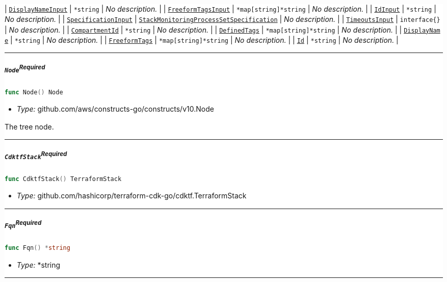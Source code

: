 | <code><a href="#rhizo-co-terraform-provider-oci.stackMonitoringProcessSet.StackMonitoringProcessSet.property.displayNameInput">DisplayNameInput</a></code> | <code>*string</code> | *No description.* |
| <code><a href="#rhizo-co-terraform-provider-oci.stackMonitoringProcessSet.StackMonitoringProcessSet.property.freeformTagsInput">FreeformTagsInput</a></code> | <code>*map[string]*string</code> | *No description.* |
| <code><a href="#rhizo-co-terraform-provider-oci.stackMonitoringProcessSet.StackMonitoringProcessSet.property.idInput">IdInput</a></code> | <code>*string</code> | *No description.* |
| <code><a href="#rhizo-co-terraform-provider-oci.stackMonitoringProcessSet.StackMonitoringProcessSet.property.specificationInput">SpecificationInput</a></code> | <code><a href="#rhizo-co-terraform-provider-oci.stackMonitoringProcessSet.StackMonitoringProcessSetSpecification">StackMonitoringProcessSetSpecification</a></code> | *No description.* |
| <code><a href="#rhizo-co-terraform-provider-oci.stackMonitoringProcessSet.StackMonitoringProcessSet.property.timeoutsInput">TimeoutsInput</a></code> | <code>interface{}</code> | *No description.* |
| <code><a href="#rhizo-co-terraform-provider-oci.stackMonitoringProcessSet.StackMonitoringProcessSet.property.compartmentId">CompartmentId</a></code> | <code>*string</code> | *No description.* |
| <code><a href="#rhizo-co-terraform-provider-oci.stackMonitoringProcessSet.StackMonitoringProcessSet.property.definedTags">DefinedTags</a></code> | <code>*map[string]*string</code> | *No description.* |
| <code><a href="#rhizo-co-terraform-provider-oci.stackMonitoringProcessSet.StackMonitoringProcessSet.property.displayName">DisplayName</a></code> | <code>*string</code> | *No description.* |
| <code><a href="#rhizo-co-terraform-provider-oci.stackMonitoringProcessSet.StackMonitoringProcessSet.property.freeformTags">FreeformTags</a></code> | <code>*map[string]*string</code> | *No description.* |
| <code><a href="#rhizo-co-terraform-provider-oci.stackMonitoringProcessSet.StackMonitoringProcessSet.property.id">Id</a></code> | <code>*string</code> | *No description.* |

---

##### `Node`<sup>Required</sup> <a name="Node" id="rhizo-co-terraform-provider-oci.stackMonitoringProcessSet.StackMonitoringProcessSet.property.node"></a>

```go
func Node() Node
```

- *Type:* github.com/aws/constructs-go/constructs/v10.Node

The tree node.

---

##### `CdktfStack`<sup>Required</sup> <a name="CdktfStack" id="rhizo-co-terraform-provider-oci.stackMonitoringProcessSet.StackMonitoringProcessSet.property.cdktfStack"></a>

```go
func CdktfStack() TerraformStack
```

- *Type:* github.com/hashicorp/terraform-cdk-go/cdktf.TerraformStack

---

##### `Fqn`<sup>Required</sup> <a name="Fqn" id="rhizo-co-terraform-provider-oci.stackMonitoringProcessSet.StackMonitoringProcessSet.property.fqn"></a>

```go
func Fqn() *string
```

- *Type:* *string

---
